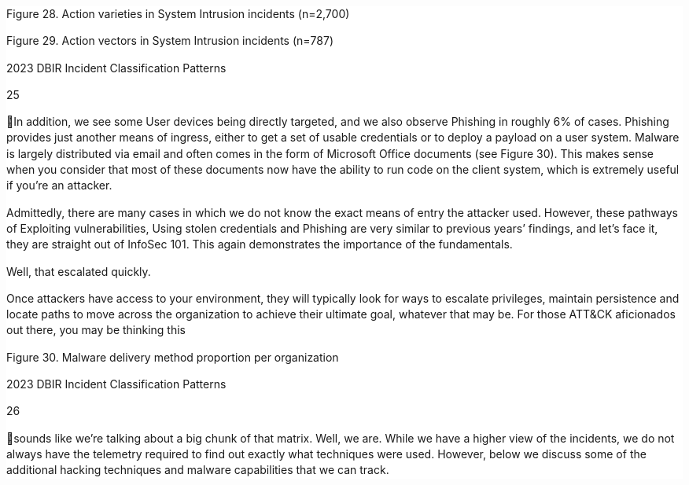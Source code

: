 Figure 28\. Action varieties in System 
Intrusion incidents (n\=2,700\)

Figure 29\. Action vectors in System 
Intrusion incidents (n\=787\)

2023 DBIR Incident Classification Patterns

25

In addition, we see some User devices 
being directly targeted, and we also 
observe Phishing in roughly 6% of 
cases. Phishing provides just another 
means of ingress, either to get a set 
of usable credentials or to deploy a 
payload on a user system. Malware is 
largely distributed via email and often 
comes in the form of Microsoft Office 
documents (see Figure 30\). This makes 
sense when you consider that most of 
these documents now have the ability 
to run code on the client system, which 
is extremely useful if you’re an attacker. 

Admittedly, there are many cases 
in which we do not know the exact 
means of entry the attacker used. 
However, these pathways of Exploiting 
vulnerabilities, Using stolen credentials 
and Phishing are very similar to 
previous years’ findings, and let’s face 
it, they are straight out of InfoSec 
101\. This again demonstrates the 
importance of the fundamentals.

Well, that 
escalated 
quickly.

Once attackers have access to your 
environment, they will typically look for 
ways to escalate privileges, maintain 
persistence and locate paths to move 
across the organization to achieve 
their ultimate goal, whatever that may 
be. For those ATT\&CK aficionados 
out there, you may be thinking this 

Figure 30\. Malware delivery method proportion per organization

2023 DBIR Incident Classification Patterns

26

sounds like we’re talking about a big 
chunk of that matrix. Well, we are. 
While we have a higher view of the 
incidents, we do not always have 
the telemetry required to find out 
exactly what techniques were used. 
However, below we discuss some of 
the additional hacking techniques and 
malware capabilities that we can track. 
